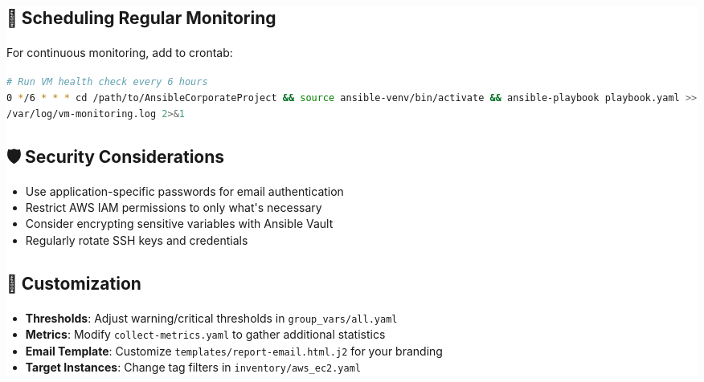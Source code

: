## 🔄 Scheduling Regular Monitoring

For continuous monitoring, add to crontab:

```bash
# Run VM health check every 6 hours
0 */6 * * * cd /path/to/AnsibleCorporateProject && source ansible-venv/bin/activate && ansible-playbook playbook.yaml >> /var/log/vm-monitoring.log 2>&1
```

## 🛡️ Security Considerations

- Use application-specific passwords for email authentication
- Restrict AWS IAM permissions to only what's necessary
- Consider encrypting sensitive variables with Ansible Vault
- Regularly rotate SSH keys and credentials

## 📝 Customization

- **Thresholds**: Adjust warning/critical thresholds in `group_vars/all.yaml`
- **Metrics**: Modify `collect-metrics.yaml` to gather additional statistics
- **Email Template**: Customize `templates/report-email.html.j2` for your branding
- **Target Instances**: Change tag filters in `inventory/aws_ec2.yaml`
